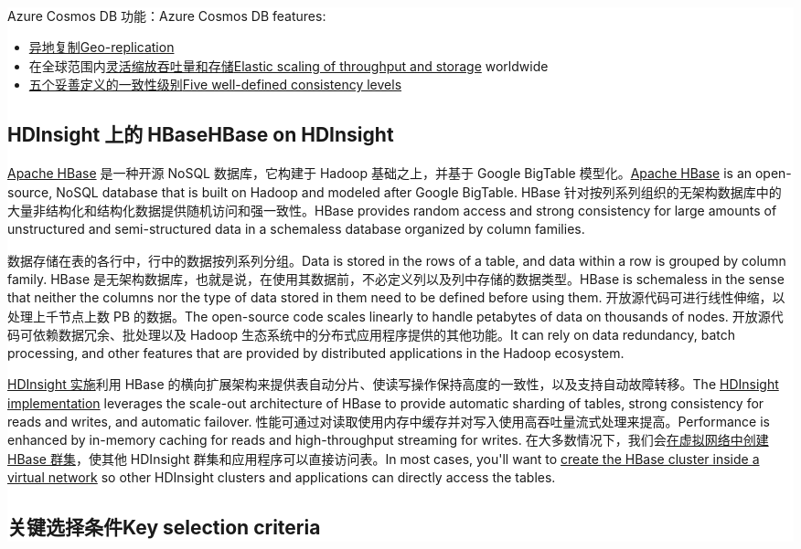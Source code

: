 <span data-ttu-id="7ceb0-154">Azure Cosmos DB 功能：</span><span class="sxs-lookup"><span data-stu-id="7ceb0-154">Azure Cosmos DB features:</span></span>

- [<span data-ttu-id="7ceb0-155">异地复制</span><span class="sxs-lookup"><span data-stu-id="7ceb0-155">Geo-replication</span></span>](/azure/cosmos-db/distribute-data-globally)
- <span data-ttu-id="7ceb0-156">在全球范围内[灵活缩放吞吐量和存储](/azure/cosmos-db/partition-data)</span><span class="sxs-lookup"><span data-stu-id="7ceb0-156">[Elastic scaling of throughput and storage](/azure/cosmos-db/partition-data) worldwide</span></span>
- [<span data-ttu-id="7ceb0-157">五个妥善定义的一致性级别</span><span class="sxs-lookup"><span data-stu-id="7ceb0-157">Five well-defined consistency levels</span></span>](/azure/cosmos-db/consistency-levels)

## <a name="hbase-on-hdinsight"></a><span data-ttu-id="7ceb0-158">HDInsight 上的 HBase</span><span class="sxs-lookup"><span data-stu-id="7ceb0-158">HBase on HDInsight</span></span>

<span data-ttu-id="7ceb0-159">[Apache HBase](https://hbase.apache.org/) 是一种开源 NoSQL 数据库，它构建于 Hadoop 基础之上，并基于 Google BigTable 模型化。</span><span class="sxs-lookup"><span data-stu-id="7ceb0-159">[Apache HBase](https://hbase.apache.org/) is an open-source, NoSQL database that is built on Hadoop and modeled after Google BigTable.</span></span> <span data-ttu-id="7ceb0-160">HBase 针对按列系列组织的无架构数据库中的大量非结构化和结构化数据提供随机访问和强一致性。</span><span class="sxs-lookup"><span data-stu-id="7ceb0-160">HBase provides random access and strong consistency for large amounts of unstructured and semi-structured data in a schemaless database organized by column families.</span></span>

<span data-ttu-id="7ceb0-161">数据存储在表的各行中，行中的数据按列系列分组。</span><span class="sxs-lookup"><span data-stu-id="7ceb0-161">Data is stored in the rows of a table, and data within a row is grouped by column family.</span></span> <span data-ttu-id="7ceb0-162">HBase 是无架构数据库，也就是说，在使用其数据前，不必定义列以及列中存储的数据类型。</span><span class="sxs-lookup"><span data-stu-id="7ceb0-162">HBase is schemaless in the sense that neither the columns nor the type of data stored in them need to be defined before using them.</span></span> <span data-ttu-id="7ceb0-163">开放源代码可进行线性伸缩，以处理上千节点上数 PB 的数据。</span><span class="sxs-lookup"><span data-stu-id="7ceb0-163">The open-source code scales linearly to handle petabytes of data on thousands of nodes.</span></span> <span data-ttu-id="7ceb0-164">开放源代码可依赖数据冗余、批处理以及 Hadoop 生态系统中的分布式应用程序提供的其他功能。</span><span class="sxs-lookup"><span data-stu-id="7ceb0-164">It can rely on data redundancy, batch processing, and other features that are provided by distributed applications in the Hadoop ecosystem.</span></span>

<span data-ttu-id="7ceb0-165">[HDInsight 实施](/azure/hdinsight/hbase/apache-hbase-overview)利用 HBase 的横向扩展架构来提供表自动分片、使读写操作保持高度的一致性，以及支持自动故障转移。</span><span class="sxs-lookup"><span data-stu-id="7ceb0-165">The [HDInsight implementation](/azure/hdinsight/hbase/apache-hbase-overview) leverages the scale-out architecture of HBase to provide automatic sharding of tables, strong consistency for reads and writes, and automatic failover.</span></span> <span data-ttu-id="7ceb0-166">性能可通过对读取使用内存中缓存并对写入使用高吞吐量流式处理来提高。</span><span class="sxs-lookup"><span data-stu-id="7ceb0-166">Performance is enhanced by in-memory caching for reads and high-throughput streaming for writes.</span></span> <span data-ttu-id="7ceb0-167">在大多数情况下，我们会[在虚拟网络中创建 HBase 群集](/azure/hdinsight/hbase/apache-hbase-provision-vnet)，使其他 HDInsight 群集和应用程序可以直接访问表。</span><span class="sxs-lookup"><span data-stu-id="7ceb0-167">In most cases, you'll want to [create the HBase cluster inside a virtual network](/azure/hdinsight/hbase/apache-hbase-provision-vnet) so other HDInsight clusters and applications can directly access the tables.</span></span>

## <a name="key-selection-criteria"></a><span data-ttu-id="7ceb0-168">关键选择条件</span><span class="sxs-lookup"><span data-stu-id="7ceb0-168">Key selection criteria</span></span>

